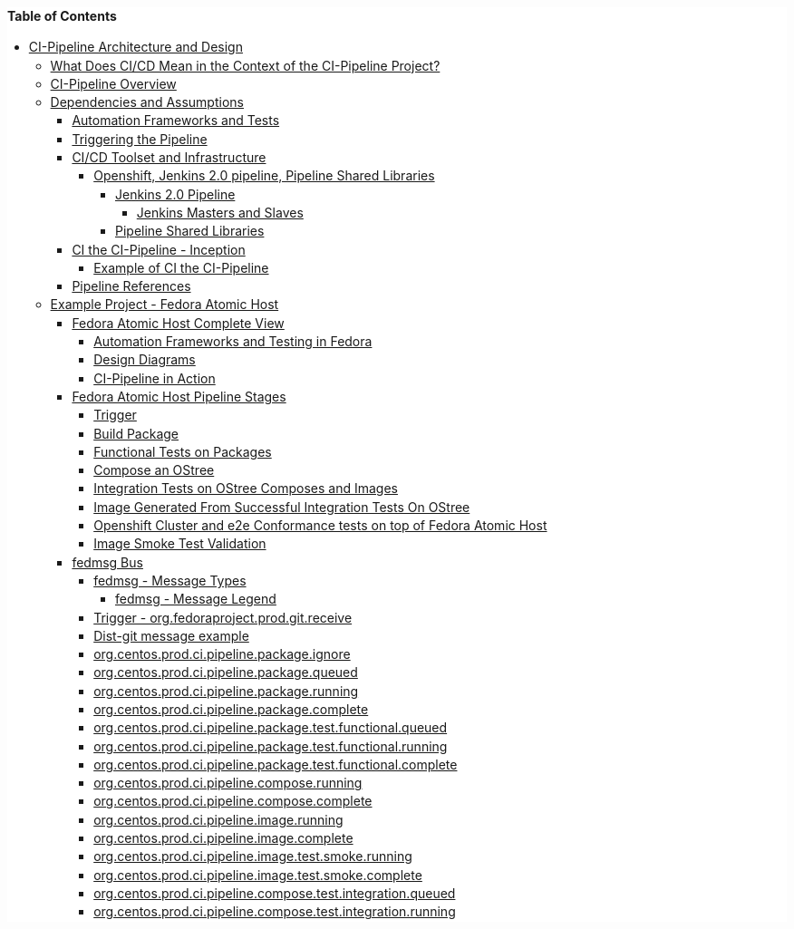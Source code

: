 

**Table of Contents** 

- [CI-Pipeline Architecture and Design](#ci-pipeline-architecture-and-design)
  - [What Does CI/CD Mean in the Context of the CI-Pipeline Project?](#what-does-cicd-mean-in-the-context-of-the-ci-pipeline-project)
  - [CI-Pipeline Overview](#ci-pipeline-overview)
  - [Dependencies and Assumptions](#dependencies-and-assumptions)
    - [Automation Frameworks and Tests](#automation-frameworks-and-tests)
    - [Triggering the Pipeline](#triggering-the-pipeline)
    - [CI/CD Toolset and Infrastructure](#cicd-toolset-and-infrastructure)
      - [Openshift, Jenkins 2.0 pipeline, Pipeline Shared Libraries](#openshift-jenkins-20-pipeline-pipeline-shared-libraries)
        - [Jenkins 2.0 Pipeline](#jenkins-20-pipeline)
          - [Jenkins Masters and Slaves](#jenkins-masters-and-slaves)
        - [Pipeline Shared Libraries](#pipeline-shared-libraries)
    - [CI the CI-Pipeline - Inception](#ci-the-ci-pipeline---inception)
      - [Example of CI the CI-Pipeline](#example-of-ci-the-ci-pipeline)
    - [Pipeline References](#pipeline-references)
  - [Example Project - Fedora Atomic Host](#example-project---fedora-atomic-host)
    - [Fedora Atomic Host Complete View](#fedora-atomic-host-complete-view)
      - [Automation Frameworks and Testing in Fedora](#automation-frameworks-and-testing-in-fedora)
      - [Design Diagrams](#design-diagrams)
      - [CI-Pipeline in Action](#ci-pipeline-in-action)
    - [Fedora Atomic Host Pipeline Stages](#fedora-atomic-host-pipeline-stages)
      - [Trigger](#trigger)
      - [Build Package](#build-package)
      - [Functional Tests on Packages](#functional-tests-on-packages)
      - [Compose an OStree](#compose-an-ostree)
      - [Integration Tests on OStree Composes and Images](#integration-tests-on-ostree-composes-and-images)
      - [Image Generated From Successful Integration Tests On OStree](#image-generated-from-successful-integration-tests-on-ostree)
      - [Openshift Cluster and e2e Conformance tests on top of Fedora Atomic Host](#openshift-cluster-and-e2e-conformance-tests-on-top-of-fedora-atomic-host)
      - [Image Smoke Test Validation](#image-smoke-test-validation)
    - [fedmsg Bus](#fedmsg-bus)
      - [fedmsg - Message Types](#fedmsg---message-types)
        - [fedmsg - Message Legend](#fedmsg---message-legend)
      - [Trigger - org.fedoraproject.prod.git.receive](#trigger---orgfedoraprojectprodgitreceive)
      - [Dist-git message example](#dist-git-message-example)
      - [org.centos.prod.ci.pipeline.package.ignore](#orgcentosprodcipipelinepackageignore)
      - [org.centos.prod.ci.pipeline.package.queued](#orgcentosprodcipipelinepackagequeued)
      - [org.centos.prod.ci.pipeline.package.running](#orgcentosprodcipipelinepackagerunning)
      - [org.centos.prod.ci.pipeline.package.complete](#orgcentosprodcipipelinepackagecomplete)
      - [org.centos.prod.ci.pipeline.package.test.functional.queued](#orgcentosprodcipipelinepackagetestfunctionalqueued)
      - [org.centos.prod.ci.pipeline.package.test.functional.running](#orgcentosprodcipipelinepackagetestfunctionalrunning)
      - [org.centos.prod.ci.pipeline.package.test.functional.complete](#orgcentosprodcipipelinepackagetestfunctionalcomplete)
      - [org.centos.prod.ci.pipeline.compose.running](#orgcentosprodcipipelinecomposerunning)
      - [org.centos.prod.ci.pipeline.compose.complete](#orgcentosprodcipipelinecomposecomplete)
      - [org.centos.prod.ci.pipeline.image.running](#orgcentosprodcipipelineimagerunning)
      - [org.centos.prod.ci.pipeline.image.complete](#orgcentosprodcipipelineimagecomplete)
      - [org.centos.prod.ci.pipeline.image.test.smoke.running](#orgcentosprodcipipelineimagetestsmokerunning)
      - [org.centos.prod.ci.pipeline.image.test.smoke.complete](#orgcentosprodcipipelineimagetestsmokecomplete)
      - [org.centos.prod.ci.pipeline.compose.test.integration.queued](#orgcentosprodcipipelinecomposetestintegrationqueued)
      - [org.centos.prod.ci.pipeline.compose.test.integration.running](#orgcentosprodcipipelinecomposetestintegrationrunning)